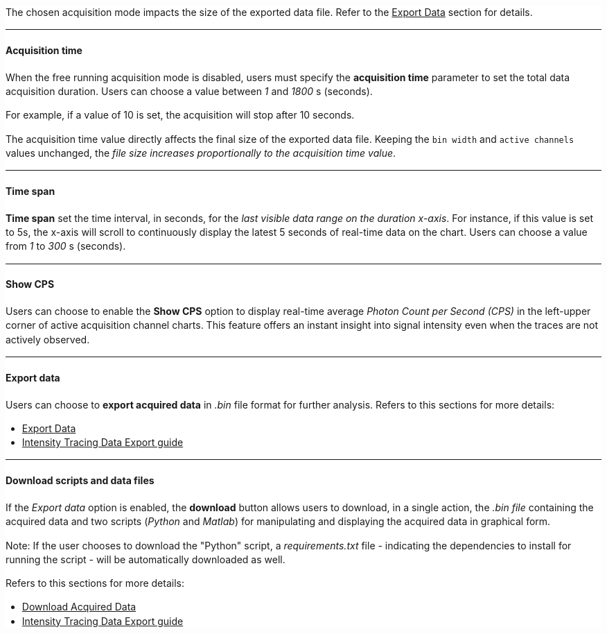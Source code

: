 The chosen acquisition mode impacts the size of the exported data file. Refer to the [Export Data](#export-data) section for details.

<hr>

#### Acquisition time

When the free running acquisition mode is disabled, users must specify the **acquisition time** parameter to set the total data acquisition duration. Users can choose a value between _1_ and _1800_ s (seconds).

For example, if a value of 10 is set, the acquisition will stop after 10 seconds.

The acquisition time value directly affects the final size of the exported data file. Keeping the `bin width` and `active channels` values unchanged, the _file size increases proportionally to the acquisition time value_.

<hr>

#### Time span

**Time span** set the time interval, in seconds, for the _last visible data range on the duration x-axis_. For instance, if this value is set to 5s, the x-axis will scroll to continuously display the latest 5 seconds of real-time data on the chart.
Users can choose a value from _1_ to _300_ s (seconds).

<hr>

#### Show CPS

Users can choose to enable the **Show CPS** option to display real-time average _Photon Count per Second (CPS)_ in the left-upper corner of active acquisition channel charts.
This feature offers an instant insight into signal intensity even when the traces are not actively observed.

<hr>

#### Export data

Users can choose to **export acquired data** in _.bin_ file format for further analysis.
Refers to this sections for more details:

- [Export Data](#export-data)
- [Intensity Tracing Data Export guide ](../python-flim-labs/intensity-tracing-file-format.md)

<hr>

#### Download scripts and data files

If the _Export data_ option is enabled, the **download** button allows users to download, in a single action, the _.bin file_ containing the acquired data and two scripts (_Python_ and _Matlab_) for manipulating and displaying the acquired data in graphical form.

Note: If the user chooses to download the "Python" script, a _requirements.txt_ file - indicating the dependencies to install for running the script - will be automatically downloaded as well.

Refers to this sections for more details:

- [Download Acquired Data](#download-acquired-data)
- [Intensity Tracing Data Export guide ](../python-flim-labs/intensity-tracing-file-format.md)
